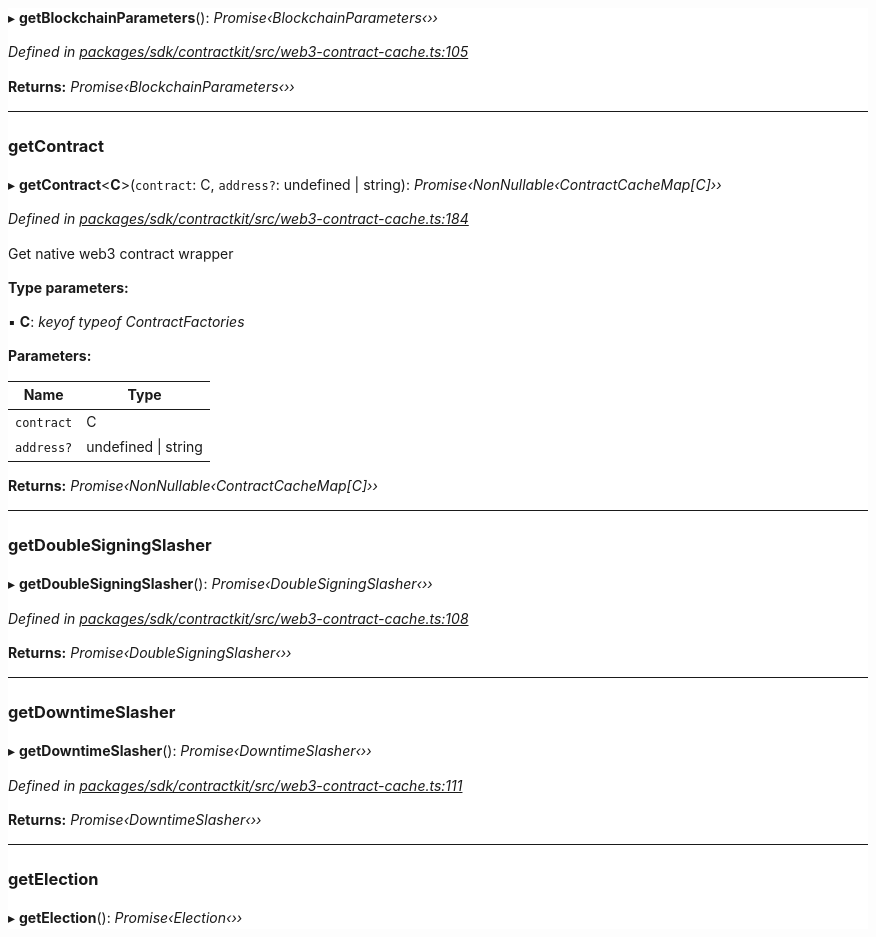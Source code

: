 ▸ **getBlockchainParameters**(): *Promise‹BlockchainParameters‹››*

*Defined in [packages/sdk/contractkit/src/web3-contract-cache.ts:105](https://github.com/celo-org/celo-monorepo/blob/master/packages/sdk/contractkit/src/web3-contract-cache.ts#L105)*

**Returns:** *Promise‹BlockchainParameters‹››*

___

###  getContract

▸ **getContract**<**C**>(`contract`: C, `address?`: undefined | string): *Promise‹NonNullable‹ContractCacheMap[C]››*

*Defined in [packages/sdk/contractkit/src/web3-contract-cache.ts:184](https://github.com/celo-org/celo-monorepo/blob/master/packages/sdk/contractkit/src/web3-contract-cache.ts#L184)*

Get native web3 contract wrapper

**Type parameters:**

▪ **C**: *keyof typeof ContractFactories*

**Parameters:**

Name | Type |
------ | ------ |
`contract` | C |
`address?` | undefined &#124; string |

**Returns:** *Promise‹NonNullable‹ContractCacheMap[C]››*

___

###  getDoubleSigningSlasher

▸ **getDoubleSigningSlasher**(): *Promise‹DoubleSigningSlasher‹››*

*Defined in [packages/sdk/contractkit/src/web3-contract-cache.ts:108](https://github.com/celo-org/celo-monorepo/blob/master/packages/sdk/contractkit/src/web3-contract-cache.ts#L108)*

**Returns:** *Promise‹DoubleSigningSlasher‹››*

___

###  getDowntimeSlasher

▸ **getDowntimeSlasher**(): *Promise‹DowntimeSlasher‹››*

*Defined in [packages/sdk/contractkit/src/web3-contract-cache.ts:111](https://github.com/celo-org/celo-monorepo/blob/master/packages/sdk/contractkit/src/web3-contract-cache.ts#L111)*

**Returns:** *Promise‹DowntimeSlasher‹››*

___

###  getElection

▸ **getElection**(): *Promise‹Election‹››*
